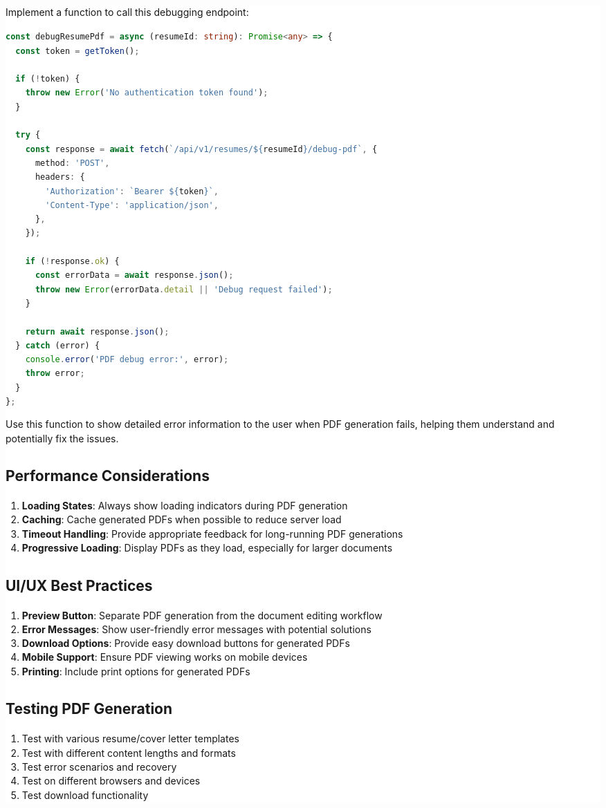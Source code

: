 Implement a function to call this debugging endpoint:

```typescript
const debugResumePdf = async (resumeId: string): Promise<any> => {
  const token = getToken();
  
  if (!token) {
    throw new Error('No authentication token found');
  }
  
  try {
    const response = await fetch(`/api/v1/resumes/${resumeId}/debug-pdf`, {
      method: 'POST',
      headers: {
        'Authorization': `Bearer ${token}`,
        'Content-Type': 'application/json',
      },
    });
    
    if (!response.ok) {
      const errorData = await response.json();
      throw new Error(errorData.detail || 'Debug request failed');
    }
    
    return await response.json();
  } catch (error) {
    console.error('PDF debug error:', error);
    throw error;
  }
};
```

Use this function to show detailed error information to the user when PDF generation fails, helping them understand and potentially fix the issues.

## Performance Considerations

1. **Loading States**: Always show loading indicators during PDF generation
2. **Caching**: Cache generated PDFs when possible to reduce server load
3. **Timeout Handling**: Provide appropriate feedback for long-running PDF generations
4. **Progressive Loading**: Display PDFs as they load, especially for larger documents

## UI/UX Best Practices

1. **Preview Button**: Separate PDF generation from the document editing workflow
2. **Error Messages**: Show user-friendly error messages with potential solutions
3. **Download Options**: Provide easy download buttons for generated PDFs
4. **Mobile Support**: Ensure PDF viewing works on mobile devices 
5. **Printing**: Include print options for generated PDFs

## Testing PDF Generation

1. Test with various resume/cover letter templates
2. Test with different content lengths and formats
3. Test error scenarios and recovery
4. Test on different browsers and devices
5. Test download functionality 